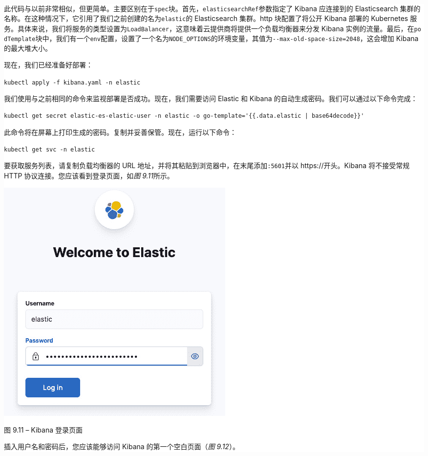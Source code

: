此代码与以前非常相似，但更简单。主要区别在于`spec`块。首先，`elasticsearchRef`参数指定了 Kibana 应连接到的 Elasticsearch 集群的名称。在这种情况下，它引用了我们之前创建的名为`elastic`的 Elasticsearch 集群。http 块配置了将公开 Kibana 部署的 Kubernetes 服务。具体来说，我们将服务的类型设置为`LoadBalancer`，这意味着云提供商将提供一个负载均衡器来分发 Kibana 实例的流量。最后，在`podTemplate`块中，我们有一个`env`配置，设置了一个名为`NODE_OPTIONS`的环境变量，其值为`--max-old-space-size=2048`，这会增加 Kibana 的最大堆大小。

现在，我们已经准备好部署：

```
kubectl apply -f kibana.yaml -n elastic
```

我们使用与之前相同的命令来监视部署是否成功。现在，我们需要访问 Elastic 和 Kibana 的自动生成密码。我们可以通过以下命令完成：

```
kubectl get secret elastic-es-elastic-user -n elastic -o go-template='{{.data.elastic | base64decode}}'
```

此命令将在屏幕上打印生成的密码。复制并妥善保管。现在，运行以下命令：

```
kubectl get svc -n elastic
```

要获取服务列表，请复制负载均衡器的 URL 地址，并将其粘贴到浏览器中，在末尾添加`:5601`并以 https://开头。Kibana 将不接受常规 HTTP 协议连接。您应该看到登录页面，如*图 9.11*所示。

![](img/B21927_09_11.jpg)

图 9.11 – Kibana 登录页面

插入用户名和密码后，您应该能够访问 Kibana 的第一个空白页面（*图 9.12*）。
